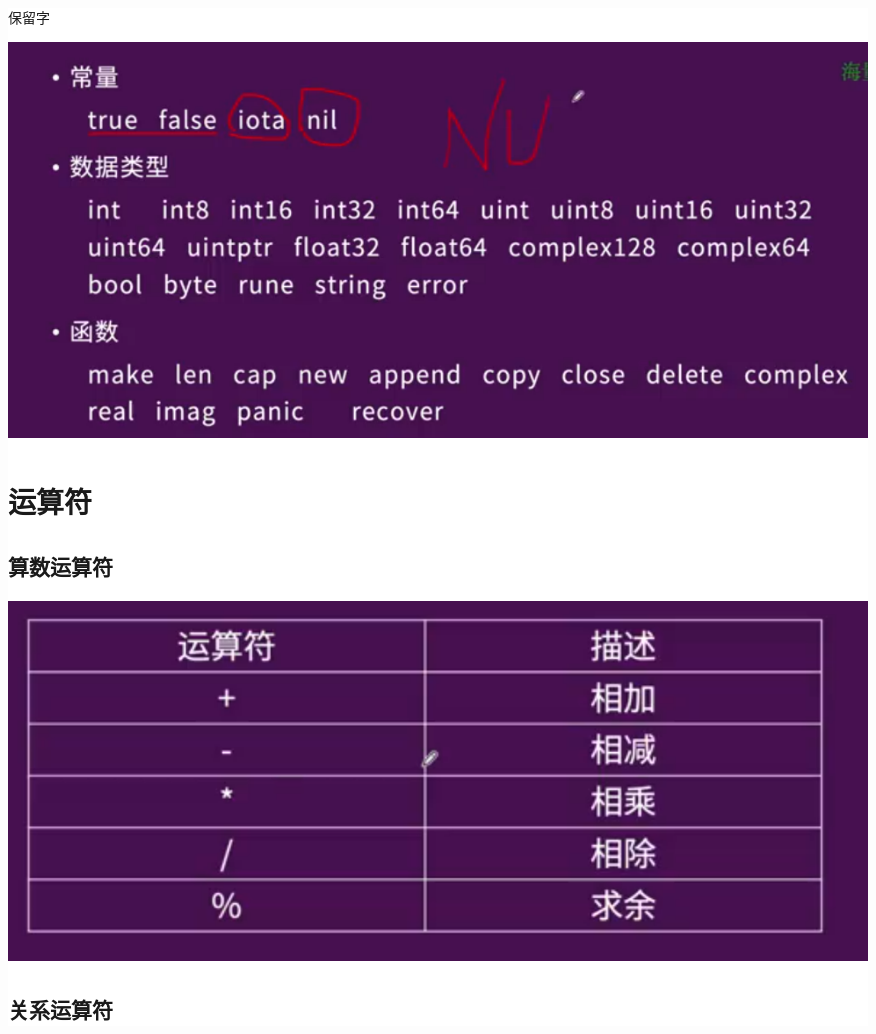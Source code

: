保留字

![image-20221103185214857](Go语言基础1.assets/image-20221103185214857.png)



# 运算符

## 算数运算符

![image-20221103185610478](Go语言基础1.assets/image-20221103185610478.png)

## 关系运算符
